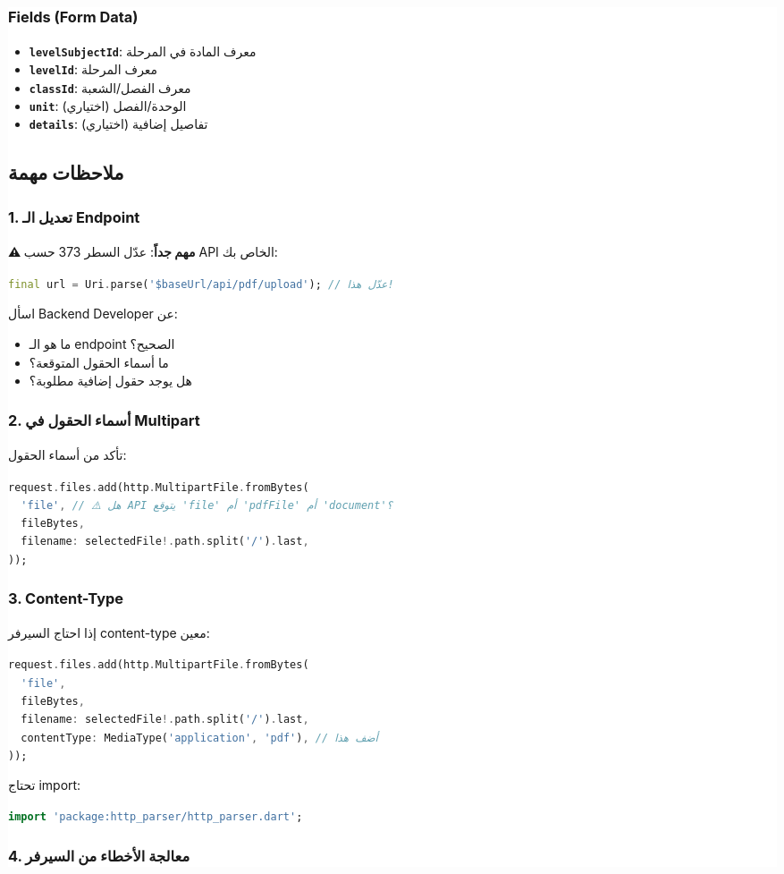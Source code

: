 ### Fields (Form Data)
- **`levelSubjectId`**: معرف المادة في المرحلة
- **`levelId`**: معرف المرحلة
- **`classId`**: معرف الفصل/الشعبة
- **`unit`**: الوحدة/الفصل (اختياري)
- **`details`**: تفاصيل إضافية (اختياري)

## ملاحظات مهمة

### 1. تعديل الـ Endpoint

**⚠️ مهم جداً**: عدّل السطر 373 حسب API الخاص بك:

```dart
final url = Uri.parse('$baseUrl/api/pdf/upload'); // عدّل هذا!
```

اسأل Backend Developer عن:
- ما هو الـ endpoint الصحيح؟
- ما أسماء الحقول المتوقعة؟
- هل يوجد حقول إضافية مطلوبة؟

### 2. أسماء الحقول في Multipart

تأكد من أسماء الحقول:

```dart
request.files.add(http.MultipartFile.fromBytes(
  'file', // ⚠️ هل API يتوقع 'file' أم 'pdfFile' أم 'document'؟
  fileBytes,
  filename: selectedFile!.path.split('/').last,
));
```

### 3. Content-Type

إذا احتاج السيرفر content-type معين:

```dart
request.files.add(http.MultipartFile.fromBytes(
  'file',
  fileBytes,
  filename: selectedFile!.path.split('/').last,
  contentType: MediaType('application', 'pdf'), // أضف هذا
));
```

تحتاج import:
```dart
import 'package:http_parser/http_parser.dart';
```

### 4. معالجة الأخطاء من السيرفر

